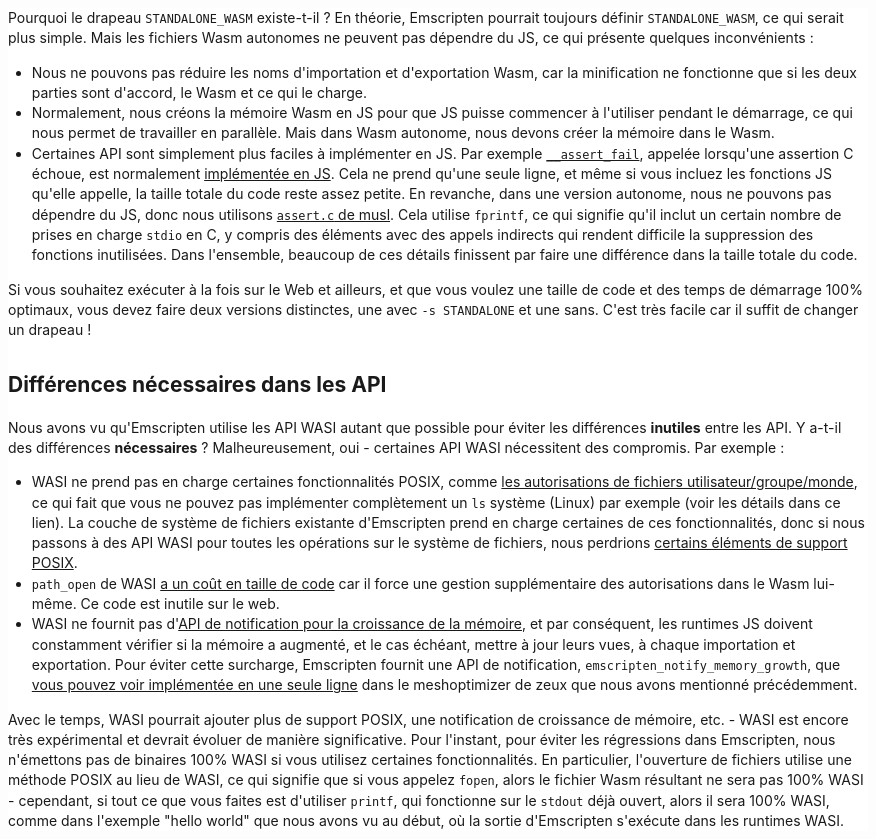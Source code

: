 Pourquoi le drapeau `STANDALONE_WASM` existe-t-il ? En théorie, Emscripten pourrait toujours définir `STANDALONE_WASM`, ce qui serait plus simple. Mais les fichiers Wasm autonomes ne peuvent pas dépendre du JS, ce qui présente quelques inconvénients :

- Nous ne pouvons pas réduire les noms d'importation et d'exportation Wasm, car la minification ne fonctionne que si les deux parties sont d'accord, le Wasm et ce qui le charge.
- Normalement, nous créons la mémoire Wasm en JS pour que JS puisse commencer à l'utiliser pendant le démarrage, ce qui nous permet de travailler en parallèle. Mais dans Wasm autonome, nous devons créer la mémoire dans le Wasm.
- Certaines API sont simplement plus faciles à implémenter en JS. Par exemple [`__assert_fail`](https://github.com/emscripten-core/emscripten/pull/9558), appelée lorsqu'une assertion C échoue, est normalement [implémentée en JS](https://github.com/emscripten-core/emscripten/blob/2b42a35f61f9a16600c78023391d8033740a019f/src/library.js#L1235). Cela ne prend qu'une seule ligne, et même si vous incluez les fonctions JS qu'elle appelle, la taille totale du code reste assez petite. En revanche, dans une version autonome, nous ne pouvons pas dépendre du JS, donc nous utilisons [`assert.c` de musl](https://github.com/emscripten-core/emscripten/blob/b8896d18f2163dbf2fa173694eeac71f6c90b68c/system/lib/libc/musl/src/exit/assert.c#L4). Cela utilise `fprintf`, ce qui signifie qu'il inclut un certain nombre de prises en charge `stdio` en C, y compris des éléments avec des appels indirects qui rendent difficile la suppression des fonctions inutilisées. Dans l'ensemble, beaucoup de ces détails finissent par faire une différence dans la taille totale du code.

Si vous souhaitez exécuter à la fois sur le Web et ailleurs, et que vous voulez une taille de code et des temps de démarrage 100% optimaux, vous devez faire deux versions distinctes, une avec `-s STANDALONE` et une sans. C'est très facile car il suffit de changer un drapeau !

## Différences nécessaires dans les API

Nous avons vu qu'Emscripten utilise les API WASI autant que possible pour éviter les différences **inutiles** entre les API. Y a-t-il des différences **nécessaires** ? Malheureusement, oui - certaines API WASI nécessitent des compromis. Par exemple :

- WASI ne prend pas en charge certaines fonctionnalités POSIX, comme [les autorisations de fichiers utilisateur/groupe/monde](https://github.com/WebAssembly/WASI/issues/122), ce qui fait que vous ne pouvez pas implémenter complètement un `ls` système (Linux) par exemple (voir les détails dans ce lien). La couche de système de fichiers existante d'Emscripten prend en charge certaines de ces fonctionnalités, donc si nous passons à des API WASI pour toutes les opérations sur le système de fichiers, nous perdrions [certains éléments de support POSIX](https://github.com/emscripten-core/emscripten/issues/9479#issuecomment-542815711).
- `path_open` de WASI [a un coût en taille de code](https://github.com/WebAssembly/WASI/issues/109) car il force une gestion supplémentaire des autorisations dans le Wasm lui-même. Ce code est inutile sur le web.
- WASI ne fournit pas d'[API de notification pour la croissance de la mémoire](https://github.com/WebAssembly/WASI/issues/82), et par conséquent, les runtimes JS doivent constamment vérifier si la mémoire a augmenté, et le cas échéant, mettre à jour leurs vues, à chaque importation et exportation. Pour éviter cette surcharge, Emscripten fournit une API de notification, `emscripten_notify_memory_growth`, que [vous pouvez voir implémentée en une seule ligne](https://github.com/zeux/meshoptimizer/blob/bdc3006532dd29b03d83dc819e5fa7683815b88e/js/meshopt_decoder.js#L10) dans le meshoptimizer de zeux que nous avons mentionné précédemment.

Avec le temps, WASI pourrait ajouter plus de support POSIX, une notification de croissance de mémoire, etc. - WASI est encore très expérimental et devrait évoluer de manière significative. Pour l'instant, pour éviter les régressions dans Emscripten, nous n'émettons pas de binaires 100% WASI si vous utilisez certaines fonctionnalités. En particulier, l'ouverture de fichiers utilise une méthode POSIX au lieu de WASI, ce qui signifie que si vous appelez `fopen`, alors le fichier Wasm résultant ne sera pas 100% WASI - cependant, si tout ce que vous faites est d'utiliser `printf`, qui fonctionne sur le `stdout` déjà ouvert, alors il sera 100% WASI, comme dans l'exemple "hello world" que nous avons vu au début, où la sortie d'Emscripten s'exécute dans les runtimes WASI.

